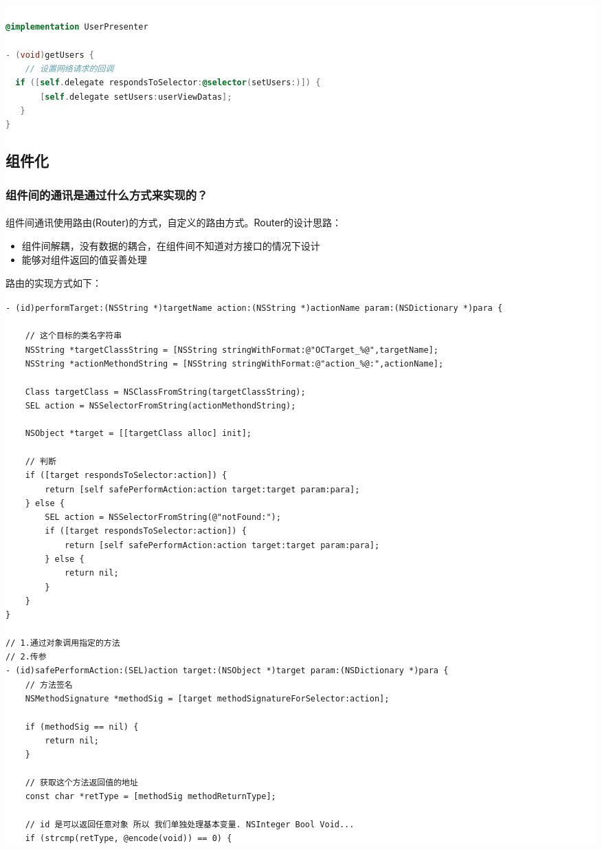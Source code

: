 ```objective-c

@implementation UserPresenter

- (void)getUsers {
    // 设置网络请求的回调
  if ([self.delegate respondsToSelector:@selector(setUsers:)]) {
       [self.delegate setUsers:userViewDatas];
   }
}
```



## 组件化

### 组件间的通讯是通过什么方式来实现的？

组件间通讯使用路由(Router)的方式，自定义的路由方式。Router的设计思路：

- 组件间解耦，没有数据的耦合，在组件间不知道对方接口的情况下设计
- 能够对组件返回的值妥善处理

路由的实现方式如下：

```objc
- (id)performTarget:(NSString *)targetName action:(NSString *)actionName param:(NSDictionary *)para {
    
    // 这个目标的类名字符串
    NSString *targetClassString = [NSString stringWithFormat:@"OCTarget_%@",targetName];
    NSString *actionMethondString = [NSString stringWithFormat:@"action_%@:",actionName];
    
    Class targetClass = NSClassFromString(targetClassString);
  	SEL action = NSSelectorFromString(actionMethondString);
  
    NSObject *target = [[targetClass alloc] init];
    
    // 判断
    if ([target respondsToSelector:action]) {
        return [self safePerformAction:action target:target param:para];
    } else {
        SEL action = NSSelectorFromString(@"notFound:");
        if ([target respondsToSelector:action]) {
            return [self safePerformAction:action target:target param:para];  
        } else {
            return nil;
        }
    }
}

// 1.通过对象调用指定的方法
// 2.传参
- (id)safePerformAction:(SEL)action target:(NSObject *)target param:(NSDictionary *)para {
    // 方法签名
    NSMethodSignature *methodSig = [target methodSignatureForSelector:action];
    
    if (methodSig == nil) {
        return nil;
    }
    
    // 获取这个方法返回值的地址
    const char *retType = [methodSig methodReturnType];
    
    // id 是可以返回任意对象 所以 我们单独处理基本变量. NSInteger Bool Void...
    if (strcmp(retType, @encode(void)) == 0) {
```
